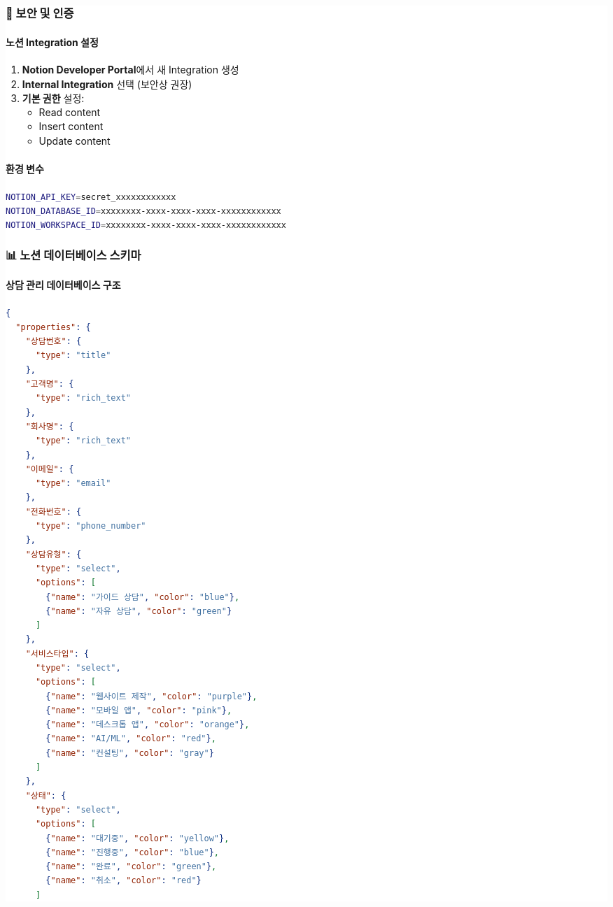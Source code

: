 ### 🔐 보안 및 인증

#### 노션 Integration 설정
1. **Notion Developer Portal**에서 새 Integration 생성
2. **Internal Integration** 선택 (보안상 권장)
3. **기본 권한** 설정:
   - Read content
   - Insert content
   - Update content

#### 환경 변수
```bash
NOTION_API_KEY=secret_xxxxxxxxxxxx
NOTION_DATABASE_ID=xxxxxxxx-xxxx-xxxx-xxxx-xxxxxxxxxxxx
NOTION_WORKSPACE_ID=xxxxxxxx-xxxx-xxxx-xxxx-xxxxxxxxxxxx
```

### 📊 노션 데이터베이스 스키마

#### 상담 관리 데이터베이스 구조
```json
{
  "properties": {
    "상담번호": {
      "type": "title"
    },
    "고객명": {
      "type": "rich_text"
    },
    "회사명": {
      "type": "rich_text"
    },
    "이메일": {
      "type": "email"
    },
    "전화번호": {
      "type": "phone_number"
    },
    "상담유형": {
      "type": "select",
      "options": [
        {"name": "가이드 상담", "color": "blue"},
        {"name": "자유 상담", "color": "green"}
      ]
    },
    "서비스타입": {
      "type": "select",
      "options": [
        {"name": "웹사이트 제작", "color": "purple"},
        {"name": "모바일 앱", "color": "pink"},
        {"name": "데스크톱 앱", "color": "orange"},
        {"name": "AI/ML", "color": "red"},
        {"name": "컨설팅", "color": "gray"}
      ]
    },
    "상태": {
      "type": "select",
      "options": [
        {"name": "대기중", "color": "yellow"},
        {"name": "진행중", "color": "blue"},
        {"name": "완료", "color": "green"},
        {"name": "취소", "color": "red"}
      ]
```
